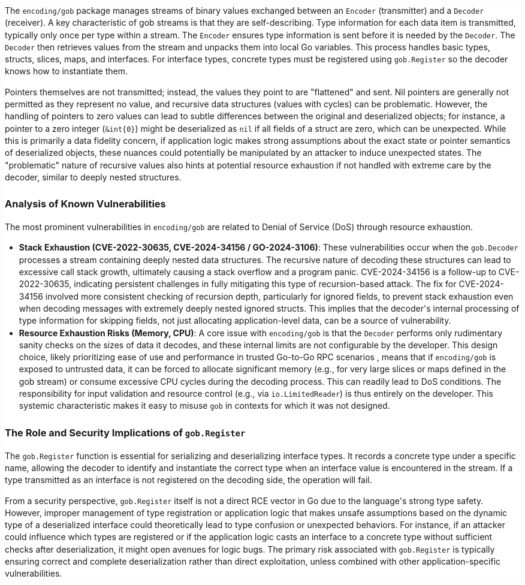 The `encoding/gob` package manages streams of binary values exchanged between an `Encoder` (transmitter) and a `Decoder` (receiver). A key characteristic of gob streams is that they are self-describing. Type information for each data item is transmitted, typically only once per type within a stream. The `Encoder` ensures type information is sent before it is needed by the `Decoder`. The `Decoder` then retrieves values from the stream and unpacks them into local Go variables. This process handles basic types, structs, slices, maps, and interfaces. For interface types, concrete types must be registered using `gob.Register` so the decoder knows how to instantiate them.

Pointers themselves are not transmitted; instead, the values they point to are "flattened" and sent. Nil pointers are generally not permitted as they represent no value, and recursive data structures (values with cycles) can be problematic. However, the handling of pointers to zero values can lead to subtle differences between the original and deserialized objects; for instance, a pointer to a zero integer (`&int{0}`) might be deserialized as `nil` if all fields of a struct are zero, which can be unexpected. While this is primarily a data fidelity concern, if application logic makes strong assumptions about the exact state or pointer semantics of deserialized objects, these nuances could potentially be manipulated by an attacker to induce unexpected states. The "problematic" nature of recursive values also hints at potential resource exhaustion if not handled with extreme care by the decoder, similar to deeply nested structures.

### Analysis of Known Vulnerabilities

The most prominent vulnerabilities in `encoding/gob` are related to Denial of Service (DoS) through resource exhaustion.

- **Stack Exhaustion (CVE-2022-30635, CVE-2024-34156 / GO-2024-3106)**:
These vulnerabilities occur when the `gob.Decoder` processes a stream containing deeply nested data structures. The recursive nature of decoding these structures can lead to excessive call stack growth, ultimately causing a stack overflow and a program panic. CVE-2024-34156 is a follow-up to CVE-2022-30635, indicating persistent challenges in fully mitigating this type of recursion-based attack. The fix for CVE-2024-34156 involved more consistent checking of recursion depth, particularly for ignored fields, to prevent stack exhaustion even when decoding messages with extremely deeply nested ignored structs. This implies that the decoder's internal processing of type information for skipping fields, not just allocating application-level data, can be a source of vulnerability.
- **Resource Exhaustion Risks (Memory, CPU)**:
A core issue with `encoding/gob` is that the `Decoder` performs only rudimentary sanity checks on the sizes of data it decodes, and these internal limits are not configurable by the developer. This design choice, likely prioritizing ease of use and performance in trusted Go-to-Go RPC scenarios , means that if `encoding/gob` is exposed to untrusted data, it can be forced to allocate significant memory (e.g., for very large slices or maps defined in the gob stream) or consume excessive CPU cycles during the decoding process. This can readily lead to DoS conditions. The responsibility for input validation and resource control (e.g., via `io.LimitedReader`) is thus entirely on the developer. This systemic characteristic makes it easy to misuse `gob` in contexts for which it was not designed.

### The Role and Security Implications of `gob.Register`

The `gob.Register` function is essential for serializing and deserializing interface types. It records a concrete type under a specific name, allowing the decoder to identify and instantiate the correct type when an interface value is encountered in the stream. If a type transmitted as an interface is not registered on the decoding side, the operation will fail.

From a security perspective, `gob.Register` itself is not a direct RCE vector in Go due to the language's strong type safety. However, improper management of type registration or application logic that makes unsafe assumptions based on the dynamic type of a deserialized interface could theoretically lead to type confusion or unexpected behaviors. For instance, if an attacker could influence which types are registered or if the application logic casts an interface to a concrete type without sufficient checks after deserialization, it might open avenues for logic bugs. The primary risk associated with `gob.Register` is typically ensuring correct and complete deserialization rather than direct exploitation, unless combined with other application-specific vulnerabilities.

